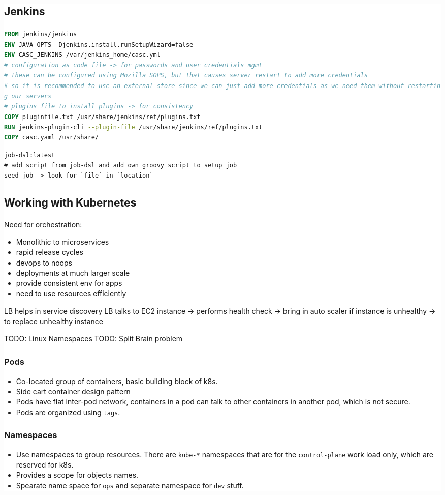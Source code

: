 ## Jenkins

```dockerfile
FROM jenkins/jenkins
ENV JAVA_OPTS _Djenkins.install.runSetupWizard=false
ENV CASC_JENKINS /var/jenkins_home/casc.yml
# configuration as code file -> for passwords and user credentials mgmt
# these can be configured using Mozilla SOPS, but that causes server restart to add more credentials
# so it is recommended to use an external store since we can just add more credentials as we need them without restarting our servers
# plugins file to install plugins -> for consistency
COPY pluginfile.txt /usr/share/jenkins/ref/plugins.txt
RUN jenkins-plugin-cli --plugin-file /usr/share/jenkins/ref/plugins.txt
COPY casc.yaml /usr/share/
```

```txt
job-dsl:latest
# add script from job-dsl and add own groovy script to setup job
seed job -> look for `file` in `location`
```

## Working with Kubernetes

Need for orchestration:
- Monolithic to microservices
- rapid release cycles
- devops to noops
- deployments at much larger scale
- provide consistent env for apps
- need to use resources efficiently

LB helps in service discovery
LB talks to EC2 instance -> performs health check -> bring in auto scaler if instance is unhealthy -> to replace unhealthy instance

TODO: Linux Namespaces
TODO: Split Brain problem

### Pods

- Co-located group of containers, basic building block of k8s.
- Side cart container design pattern
- Pods have flat inter-pod network, containers in a pod can talk to other containers in another pod, which is not secure.
- Pods are organized using `tags`.

### Namespaces

- Use namespaces to group resources. There are `kube-*` namespaces that are for the `control-plane` work load only, which are reserved for k8s.
- Provides a scope for objects names.
- Spearate name space for `ops` and separate namespace for `dev` stuff.
